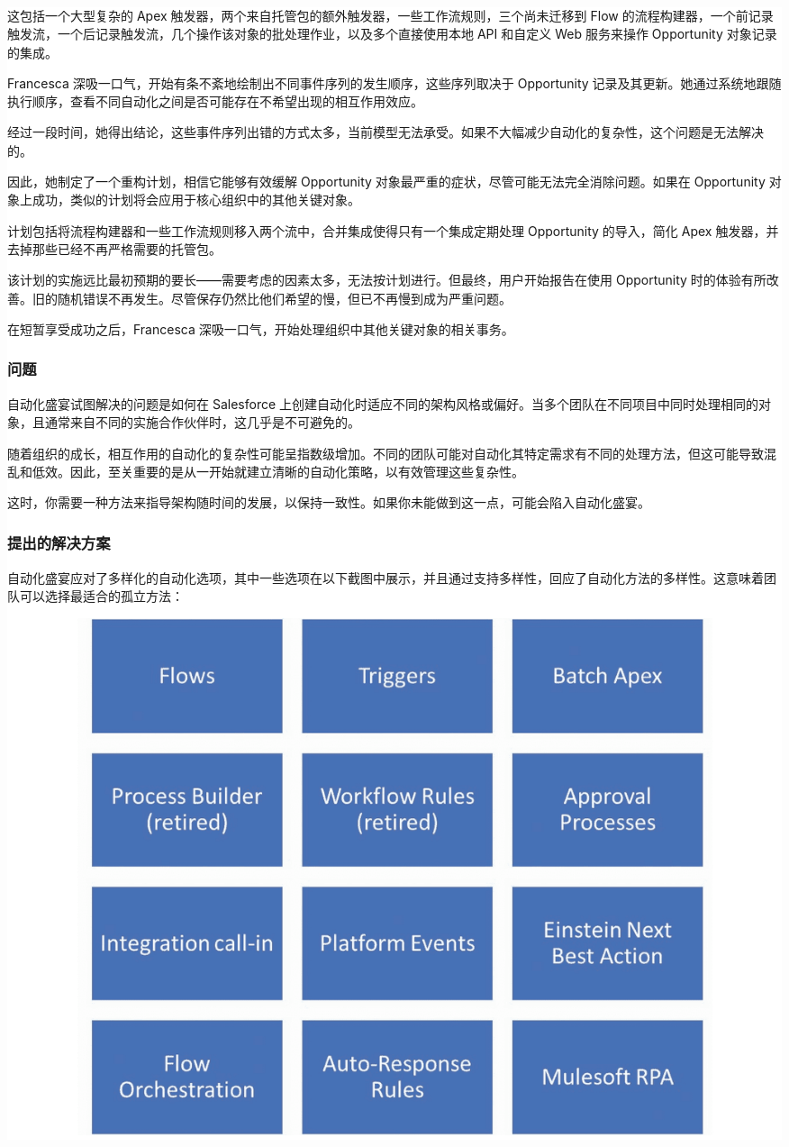 这包括一个大型复杂的 Apex 触发器，两个来自托管包的额外触发器，一些工作流规则，三个尚未迁移到 Flow 的流程构建器，一个前记录触发流，一个后记录触发流，几个操作该对象的批处理作业，以及多个直接使用本地 API 和自定义 Web 服务来操作 Opportunity 对象记录的集成。

Francesca 深吸一口气，开始有条不紊地绘制出不同事件序列的发生顺序，这些序列取决于 Opportunity 记录及其更新。她通过系统地跟随执行顺序，查看不同自动化之间是否可能存在不希望出现的相互作用效应。

经过一段时间，她得出结论，这些事件序列出错的方式太多，当前模型无法承受。如果不大幅减少自动化的复杂性，这个问题是无法解决的。

因此，她制定了一个重构计划，相信它能够有效缓解 Opportunity 对象最严重的症状，尽管可能无法完全消除问题。如果在 Opportunity 对象上成功，类似的计划将会应用于核心组织中的其他关键对象。

计划包括将流程构建器和一些工作流规则移入两个流中，合并集成使得只有一个集成定期处理 Opportunity 的导入，简化 Apex 触发器，并去掉那些已经不再严格需要的托管包。

该计划的实施远比最初预期的要长——需要考虑的因素太多，无法按计划进行。但最终，用户开始报告在使用 Opportunity 时的体验有所改善。旧的随机错误不再发生。尽管保存仍然比他们希望的慢，但已不再慢到成为严重问题。

在短暂享受成功之后，Francesca 深吸一口气，开始处理组织中其他关键对象的相关事务。

### 问题

自动化盛宴试图解决的问题是如何在 Salesforce 上创建自动化时适应不同的架构风格或偏好。当多个团队在不同项目中同时处理相同的对象，且通常来自不同的实施合作伙伴时，这几乎是不可避免的。

随着组织的成长，相互作用的自动化的复杂性可能呈指数级增加。不同的团队可能对自动化其特定需求有不同的处理方法，但这可能导致混乱和低效。因此，至关重要的是从一开始就建立清晰的自动化策略，以有效管理这些复杂性。

这时，你需要一种方法来指导架构随时间的发展，以保持一致性。如果你未能做到这一点，可能会陷入自动化盛宴。

### 提出的解决方案

自动化盛宴应对了多样化的自动化选项，其中一些选项在以下截图中展示，并且通过支持多样性，回应了自动化方法的多样性。这意味着团队可以选择最适合的孤立方法：

![图 5.4 – 一些 Salesforce 自动化选项](img/B30991_05_04.jpg)
